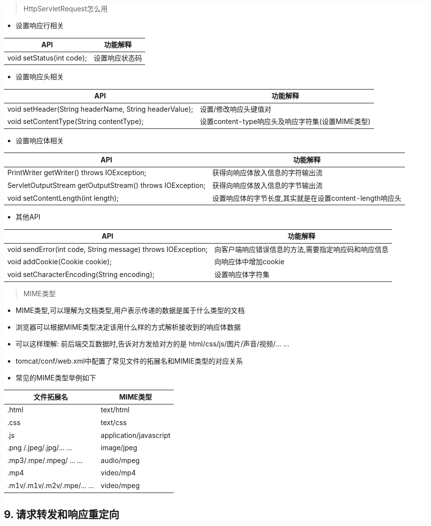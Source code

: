 > HttpServletRequest怎么用

- 设置响应行相关
    

|API|功能解释|
|---|---|
|void setStatus(int code);|设置响应状态码|

- 设置响应头相关
    

|API|功能解释|
|---|---|
|void setHeader(String headerName, String headerValue);|设置/修改响应头键值对|
|void setContentType(String contentType);|设置content-type响应头及响应字符集(设置MIME类型)|

- 设置响应体相关
    

|API|功能解释|
|---|---|
|PrintWriter getWriter() throws IOException;|获得向响应体放入信息的字符输出流|
|ServletOutputStream getOutputStream() throws IOException;|获得向响应体放入信息的字节输出流|
|void setContentLength(int length);|设置响应体的字节长度,其实就是在设置content-length响应头|

- 其他API
    

|API|功能解释|
|---|---|
|void sendError(int code, String message) throws IOException;|向客户端响应错误信息的方法,需要指定响应码和响应信息|
|void addCookie(Cookie cookie);|向响应体中增加cookie|
|void setCharacterEncoding(String encoding);|设置响应体字符集|

> MIME类型

- MIME类型,可以理解为文档类型,用户表示传递的数据是属于什么类型的文档
    
- 浏览器可以根据MIME类型决定该用什么样的方式解析接收到的响应体数据
    
- 可以这样理解: 前后端交互数据时,告诉对方发给对方的是 html/css/js/图片/声音/视频/... ...
    
- tomcat/conf/web.xml中配置了常见文件的拓展名和MIMIE类型的对应关系
    
- 常见的MIME类型举例如下
    

| 文件拓展名                           | MIME类型                 |
| ------------------------------- | ---------------------- |
| .html                           | text/html              |
| .css                            | text/css               |
| .js                             | application/javascript |
| .png /.jpeg/.jpg/... ...        | image/jpeg             |
| .mp3/.mpe/.mpeg/ ... ...        | audio/mpeg             |
| .mp4                            | video/mp4              |
| .m1v/.m1v/.m2v/.mpe/... ...<br> | video/mpeg             |
## 9. 请求转发和响应重定向
